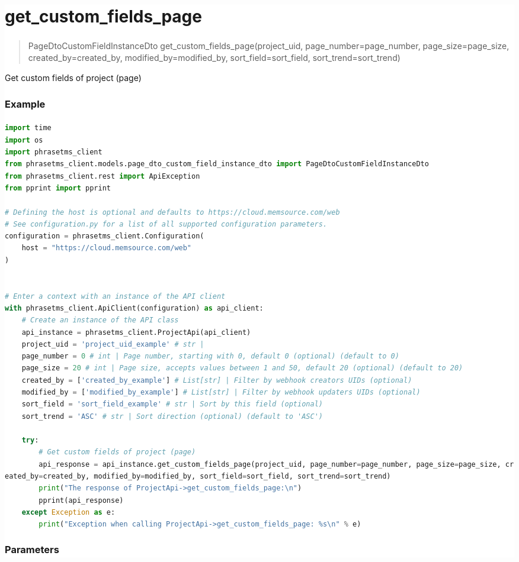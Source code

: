 # **get_custom_fields_page**
> PageDtoCustomFieldInstanceDto get_custom_fields_page(project_uid, page_number=page_number, page_size=page_size, created_by=created_by, modified_by=modified_by, sort_field=sort_field, sort_trend=sort_trend)

Get custom fields of project (page)

### Example

```python
import time
import os
import phrasetms_client
from phrasetms_client.models.page_dto_custom_field_instance_dto import PageDtoCustomFieldInstanceDto
from phrasetms_client.rest import ApiException
from pprint import pprint

# Defining the host is optional and defaults to https://cloud.memsource.com/web
# See configuration.py for a list of all supported configuration parameters.
configuration = phrasetms_client.Configuration(
    host = "https://cloud.memsource.com/web"
)


# Enter a context with an instance of the API client
with phrasetms_client.ApiClient(configuration) as api_client:
    # Create an instance of the API class
    api_instance = phrasetms_client.ProjectApi(api_client)
    project_uid = 'project_uid_example' # str | 
    page_number = 0 # int | Page number, starting with 0, default 0 (optional) (default to 0)
    page_size = 20 # int | Page size, accepts values between 1 and 50, default 20 (optional) (default to 20)
    created_by = ['created_by_example'] # List[str] | Filter by webhook creators UIDs (optional)
    modified_by = ['modified_by_example'] # List[str] | Filter by webhook updaters UIDs (optional)
    sort_field = 'sort_field_example' # str | Sort by this field (optional)
    sort_trend = 'ASC' # str | Sort direction (optional) (default to 'ASC')

    try:
        # Get custom fields of project (page)
        api_response = api_instance.get_custom_fields_page(project_uid, page_number=page_number, page_size=page_size, created_by=created_by, modified_by=modified_by, sort_field=sort_field, sort_trend=sort_trend)
        print("The response of ProjectApi->get_custom_fields_page:\n")
        pprint(api_response)
    except Exception as e:
        print("Exception when calling ProjectApi->get_custom_fields_page: %s\n" % e)
```


### Parameters
